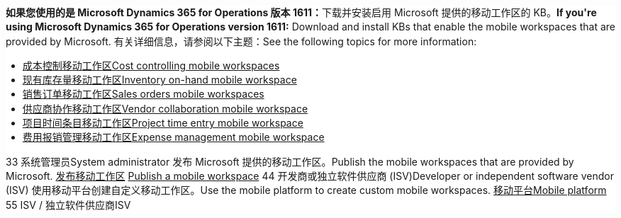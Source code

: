 <td><span data-ttu-id="f0d7d-146"><strong>如果您使用的是 Microsoft Dynamics 365 for Operations 版本 1611：</strong>下载并安装启用 Microsoft 提供的移动工作区的 KB。</span><span class="sxs-lookup"><span data-stu-id="f0d7d-146"><strong>If you&#39;re using Microsoft Dynamics 365 for Operations version 1611:</strong> Download and install KBs that enable the mobile workspaces that are provided by Microsoft.</span></span></td>
<td><span data-ttu-id="f0d7d-147">有关详细信息，请参阅以下主题：</span><span class="sxs-lookup"><span data-stu-id="f0d7d-147">See the following topics for more information:</span></span>
<ul>

<li><span data-ttu-id="f0d7d-148"><a href="../../financials/cost-accounting/cost-controlling-mobile-workspace.md">成本控制移动工作区</a></span><span class="sxs-lookup"><span data-stu-id="f0d7d-148"><a href="../../financials/cost-accounting/cost-controlling-mobile-workspace.md">Cost controlling mobile workspaces</a></span></span></li>
<li><span data-ttu-id="f0d7d-149"><a href="../../supply-chain/inventory/inventory-on-hand-mobile-workspace.md">现有库存量移动工作区</a></span><span class="sxs-lookup"><span data-stu-id="f0d7d-149"><a href="../../supply-chain/inventory/inventory-on-hand-mobile-workspace.md">Inventory on-hand mobile workspace</a></span></span></li>
<li><span data-ttu-id="f0d7d-150"><a href="../../supply-chain/sales-marketing/sales-orders-mobile-workspace.md">销售订单移动工作区</a></span><span class="sxs-lookup"><span data-stu-id="f0d7d-150"><a href="../../supply-chain/sales-marketing/sales-orders-mobile-workspace.md">Sales orders mobile workspaces</a></span></span></li>
<li><span data-ttu-id="f0d7d-151"><a href="../../supply-chain/procurement/vendor-collaboration-mobile-workspace.md">供应商协作移动工作区</a></span><span class="sxs-lookup"><span data-stu-id="f0d7d-151"><a href="../../supply-chain/procurement/vendor-collaboration-mobile-workspace.md">Vendor collaboration mobile workspace</a></span></span></li>
<li><span data-ttu-id="f0d7d-152"><a href="../../financials/project-management/project-time-entry-mobile-workspace.md">项目时间条目移动工作区</a></span><span class="sxs-lookup"><span data-stu-id="f0d7d-152"><a href="../../financials/project-management/project-time-entry-mobile-workspace.md">Project time entry mobile workspace</a></span></span></li>
<li><span data-ttu-id="f0d7d-153"><a href="../../financials/expense-management/expense-management-mobile-workspace.md">费用报销管理移动工作区</a></span><span class="sxs-lookup"><span data-stu-id="f0d7d-153"><a href="../../financials/expense-management/expense-management-mobile-workspace.md">Expense management mobile workspace</a></span></span></li>

</ul></td>
</tr>
<tr class="odd">
<td><span data-ttu-id="f0d7d-154">3</span><span class="sxs-lookup"><span data-stu-id="f0d7d-154">3</span></span></td>
<td><span data-ttu-id="f0d7d-155">系统管理员</span><span class="sxs-lookup"><span data-stu-id="f0d7d-155">System administrator</span></span></td>
<td><span data-ttu-id="f0d7d-156">发布 Microsoft 提供的移动工作区。</span><span class="sxs-lookup"><span data-stu-id="f0d7d-156">Publish the mobile workspaces that are provided by Microsoft.</span></span></td>
<td><span data-ttu-id="f0d7d-157"><a href="publish-mobile-workspace.md">发布移动工作区</a>
</span><span class="sxs-lookup"><span data-stu-id="f0d7d-157"><a href="publish-mobile-workspace.md">Publish a mobile workspace</a>
</span></span></td>
</tr>
<tr class="even">
<td><span data-ttu-id="f0d7d-158">4</span><span class="sxs-lookup"><span data-stu-id="f0d7d-158">4</span></span></td>
<td><span data-ttu-id="f0d7d-159">开发商或独立软件供应商 (ISV)</span><span class="sxs-lookup"><span data-stu-id="f0d7d-159">Developer or independent software vendor (ISV)</span></span></td>
<td><span data-ttu-id="f0d7d-160">使用移动平台创建自定义移动工作区。</span><span class="sxs-lookup"><span data-stu-id="f0d7d-160">Use the mobile platform to create custom mobile workspaces.</span></span></td>
<td><span data-ttu-id="f0d7d-161"><a href="platform/mobile-platform-home-page.md">移动平台</a></span><span class="sxs-lookup"><span data-stu-id="f0d7d-161"><a href="platform/mobile-platform-home-page.md">Mobile platform</a></span></span></td>
</tr>
<tr class="odd">
<td><span data-ttu-id="f0d7d-162">5</span><span class="sxs-lookup"><span data-stu-id="f0d7d-162">5</span></span></td>
<td><span data-ttu-id="f0d7d-163">ISV / 独立软件供应商</span><span class="sxs-lookup"><span data-stu-id="f0d7d-163">ISV</span></span></td>